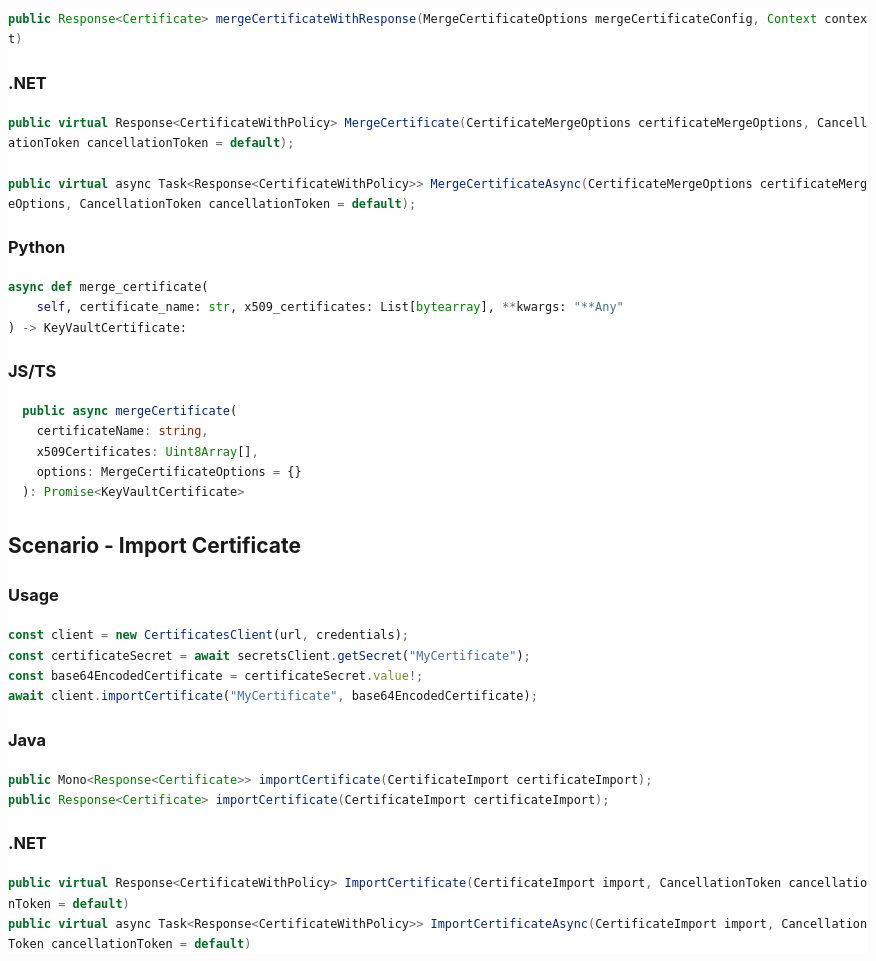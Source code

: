 ```java
public Response<Certificate> mergeCertificateWithResponse(MergeCertificateOptions mergeCertificateConfig, Context context)
```

### .NET
```c#
public virtual Response<CertificateWithPolicy> MergeCertificate(CertificateMergeOptions certificateMergeOptions, CancellationToken cancellationToken = default);

public virtual async Task<Response<CertificateWithPolicy>> MergeCertificateAsync(CertificateMergeOptions certificateMergeOptions, CancellationToken cancellationToken = default);
```
### Python
```python
async def merge_certificate(
    self, certificate_name: str, x509_certificates: List[bytearray], **kwargs: "**Any"
) -> KeyVaultCertificate:
```
### JS/TS
```ts
  public async mergeCertificate(
    certificateName: string,
    x509Certificates: Uint8Array[],
    options: MergeCertificateOptions = {}
  ): Promise<KeyVaultCertificate>
```

## Scenario - Import Certificate
### Usage
```ts
const client = new CertificatesClient(url, credentials);
const certificateSecret = await secretsClient.getSecret("MyCertificate");
const base64EncodedCertificate = certificateSecret.value!;
await client.importCertificate("MyCertificate", base64EncodedCertificate);
```

### Java
```java
public Mono<Response<Certificate>> importCertificate(CertificateImport certificateImport);
public Response<Certificate> importCertificate(CertificateImport certificateImport);
```

### .NET
```c#
public virtual Response<CertificateWithPolicy> ImportCertificate(CertificateImport import, CancellationToken cancellationToken = default)
public virtual async Task<Response<CertificateWithPolicy>> ImportCertificateAsync(CertificateImport import, CancellationToken cancellationToken = default)
```
